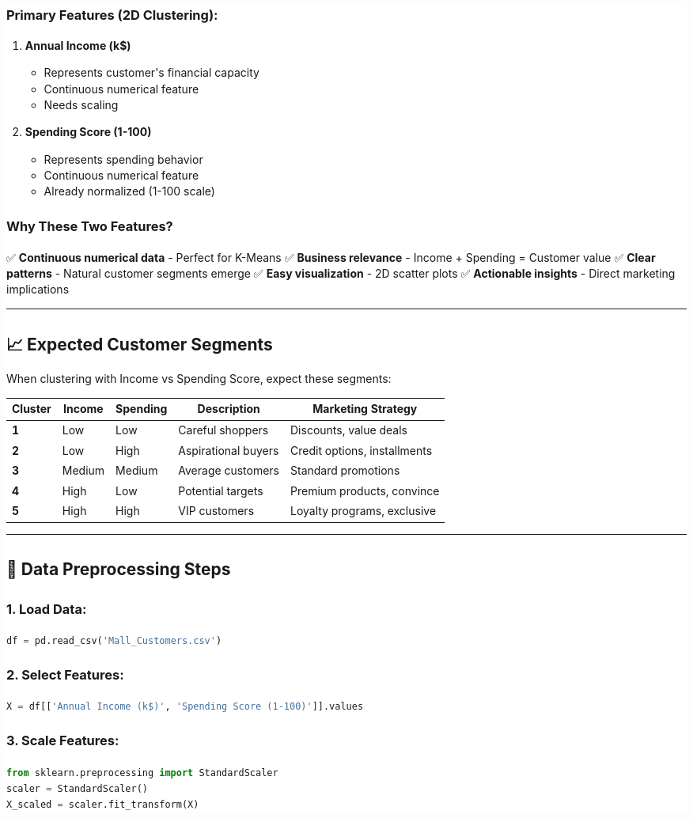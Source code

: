### Primary Features (2D Clustering):

1. **Annual Income (k$)**
   - Represents customer's financial capacity
   - Continuous numerical feature
   - Needs scaling

2. **Spending Score (1-100)**
   - Represents spending behavior
   - Continuous numerical feature
   - Already normalized (1-100 scale)

### Why These Two Features?

✅ **Continuous numerical data** - Perfect for K-Means
✅ **Business relevance** - Income + Spending = Customer value
✅ **Clear patterns** - Natural customer segments emerge
✅ **Easy visualization** - 2D scatter plots
✅ **Actionable insights** - Direct marketing implications

---

## 📈 Expected Customer Segments

When clustering with Income vs Spending Score, expect these segments:

| Cluster | Income | Spending | Description | Marketing Strategy |
|---------|--------|----------|-------------|-------------------|
| **1** | Low | Low | Careful shoppers | Discounts, value deals |
| **2** | Low | High | Aspirational buyers | Credit options, installments |
| **3** | Medium | Medium | Average customers | Standard promotions |
| **4** | High | Low | Potential targets | Premium products, convince |
| **5** | High | High | VIP customers | Loyalty programs, exclusive |

---

## 🔧 Data Preprocessing Steps

### 1. Load Data:
```python
df = pd.read_csv('Mall_Customers.csv')
```

### 2. Select Features:
```python
X = df[['Annual Income (k$)', 'Spending Score (1-100)']].values
```

### 3. Scale Features:
```python
from sklearn.preprocessing import StandardScaler
scaler = StandardScaler()
X_scaled = scaler.fit_transform(X)
```
